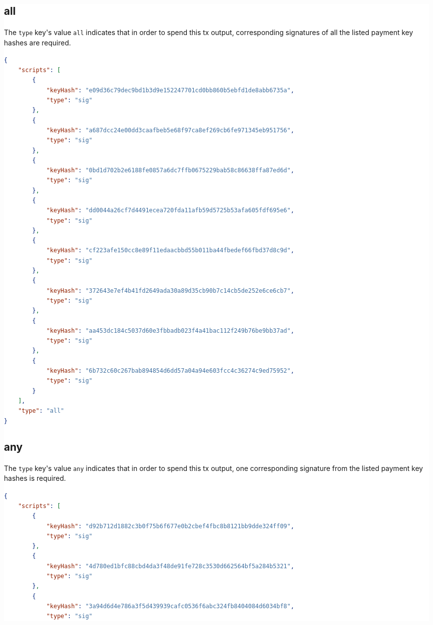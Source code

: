## all

The `type` key's value `all` indicates that in order to spend this tx output, corresponding signatures of all the listed payment key hashes are required.

```json
{
    "scripts": [
        {
            "keyHash": "e09d36c79dec9bd1b3d9e152247701cd0bb860b5ebfd1de8abb6735a",
            "type": "sig"
        },
        {
            "keyHash": "a687dcc24e00dd3caafbeb5e68f97ca8ef269cb6fe971345eb951756",
            "type": "sig"
        },
        {
            "keyHash": "0bd1d702b2e6188fe0857a6dc7ffb0675229bab58c86638ffa87ed6d",
            "type": "sig"
        },
        {
            "keyHash": "dd0044a26cf7d4491ecea720fda11afb59d5725b53afa605fdf695e6",
            "type": "sig"
        },
        {
            "keyHash": "cf223afe150cc8e89f11edaacbbd55b011ba44fbedef66fbd37d8c9d",
            "type": "sig"
        },
        {
            "keyHash": "372643e7ef4b41fd2649ada30a89d35cb90b7c14cb5de252e6ce6cb7",
            "type": "sig"
        },
        {
            "keyHash": "aa453dc184c5037d60e3fbbadb023f4a41bac112f249b76be9bb37ad",
            "type": "sig"
        },
        {
            "keyHash": "6b732c60c267bab894854d6dd57a04a94e603fcc4c36274c9ed75952",
            "type": "sig"
        }
    ],
    "type": "all"
}
```

## any

The `type` key's value `any` indicates that in order to spend this tx output, one corresponding signature from the listed payment key hashes is required.

```json
{
    "scripts": [
        {
            "keyHash": "d92b712d1882c3b0f75b6f677e0b2cbef4fbc8b8121bb9dde324ff09",
            "type": "sig"
        },
        {
            "keyHash": "4d780ed1bfc88cbd4da3f48de91fe728c3530d662564bf5a284b5321",
            "type": "sig"
        },
        {
            "keyHash": "3a94d6d4e786a3f5d439939cafc0536f6abc324fb8404084d6034bf8",
            "type": "sig"
```